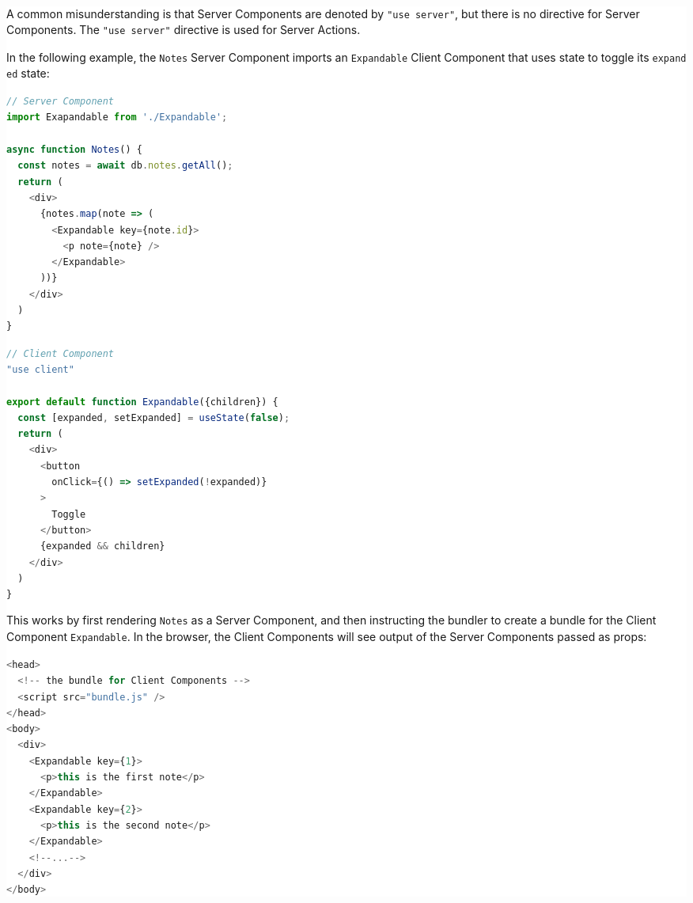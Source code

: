 A common misunderstanding is that Server Components are denoted by `"use server"`, but there is no directive for Server Components. The `"use server"` directive is used for Server Actions.

</Note>


In the following example, the `Notes` Server Component imports an `Expandable` Client Component that uses state to toggle its `expanded` state:
```js
// Server Component
import Exapandable from './Expandable';

async function Notes() {
  const notes = await db.notes.getAll();
  return (
    <div>
      {notes.map(note => (
        <Expandable key={note.id}>
          <p note={note} />
        </Expandable>
      ))}
    </div>
  )
}
```
```js
// Client Component
"use client"

export default function Expandable({children}) {
  const [expanded, setExpanded] = useState(false);
  return (
    <div>
      <button
        onClick={() => setExpanded(!expanded)}
      >
        Toggle
      </button>
      {expanded && children}
    </div>
  )
}
```

This works by first rendering `Notes` as a Server Component, and then instructing the bundler to create a bundle for the Client Component `Expandable`. In the browser, the Client Components will see output of the Server Components passed as props:

```js
<head>
  <!-- the bundle for Client Components -->
  <script src="bundle.js" />
</head>
<body>
  <div>
    <Expandable key={1}>
      <p>this is the first note</p>
    </Expandable>
    <Expandable key={2}>
      <p>this is the second note</p>
    </Expandable>
    <!--...-->
  </div> 
</body>
```
